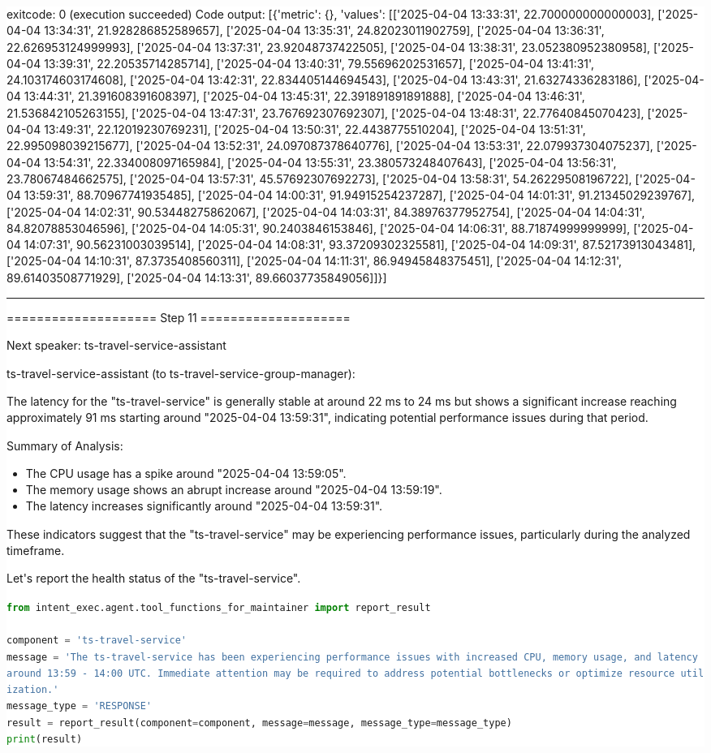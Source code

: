 exitcode: 0 (execution succeeded)
Code output: 
[{'metric': {}, 'values': [['2025-04-04 13:33:31', 22.700000000000003], ['2025-04-04 13:34:31', 21.928286852589657], ['2025-04-04 13:35:31', 24.82023011902759], ['2025-04-04 13:36:31', 22.626953124999993], ['2025-04-04 13:37:31', 23.92048737422505], ['2025-04-04 13:38:31', 23.052380952380958], ['2025-04-04 13:39:31', 22.20535714285714], ['2025-04-04 13:40:31', 79.55696202531657], ['2025-04-04 13:41:31', 24.103174603174608], ['2025-04-04 13:42:31', 22.834405144694543], ['2025-04-04 13:43:31', 21.63274336283186], ['2025-04-04 13:44:31', 21.391608391608397], ['2025-04-04 13:45:31', 22.391891891891888], ['2025-04-04 13:46:31', 21.536842105263155], ['2025-04-04 13:47:31', 23.767692307692307], ['2025-04-04 13:48:31', 22.77640845070423], ['2025-04-04 13:49:31', 22.12019230769231], ['2025-04-04 13:50:31', 22.4438775510204], ['2025-04-04 13:51:31', 22.995098039215677], ['2025-04-04 13:52:31', 24.097087378640776], ['2025-04-04 13:53:31', 22.079937304075237], ['2025-04-04 13:54:31', 22.334008097165984], ['2025-04-04 13:55:31', 23.380573248407643], ['2025-04-04 13:56:31', 23.78067484662575], ['2025-04-04 13:57:31', 45.57692307692273], ['2025-04-04 13:58:31', 54.26229508196722], ['2025-04-04 13:59:31', 88.70967741935485], ['2025-04-04 14:00:31', 91.94915254237287], ['2025-04-04 14:01:31', 91.21345029239767], ['2025-04-04 14:02:31', 90.53448275862067], ['2025-04-04 14:03:31', 84.38976377952754], ['2025-04-04 14:04:31', 84.82078853046596], ['2025-04-04 14:05:31', 90.2403846153846], ['2025-04-04 14:06:31', 88.71874999999999], ['2025-04-04 14:07:31', 90.56231003039514], ['2025-04-04 14:08:31', 93.37209302325581], ['2025-04-04 14:09:31', 87.52173913043481], ['2025-04-04 14:10:31', 87.3735408560311], ['2025-04-04 14:11:31', 86.94945848375451], ['2025-04-04 14:12:31', 89.61403508771929], ['2025-04-04 14:13:31', 89.66037735849056]]}]


--------------------------------------------------------------------------------
==================== Step 11 ====================

Next speaker: ts-travel-service-assistant

ts-travel-service-assistant (to ts-travel-service-group-manager):

The latency for the "ts-travel-service" is generally stable at around 22 ms to 24 ms but shows a significant increase reaching approximately 91 ms starting around "2025-04-04 13:59:31", indicating potential performance issues during that period.

Summary of Analysis:
- The CPU usage has a spike around "2025-04-04 13:59:05".
- The memory usage shows an abrupt increase around "2025-04-04 13:59:19".
- The latency increases significantly around "2025-04-04 13:59:31".

These indicators suggest that the "ts-travel-service" may be experiencing performance issues, particularly during the analyzed timeframe.

Let's report the health status of the "ts-travel-service".

```python
from intent_exec.agent.tool_functions_for_maintainer import report_result

component = 'ts-travel-service'
message = 'The ts-travel-service has been experiencing performance issues with increased CPU, memory usage, and latency around 13:59 - 14:00 UTC. Immediate attention may be required to address potential bottlenecks or optimize resource utilization.'
message_type = 'RESPONSE'
result = report_result(component=component, message=message, message_type=message_type)
print(result)
```

